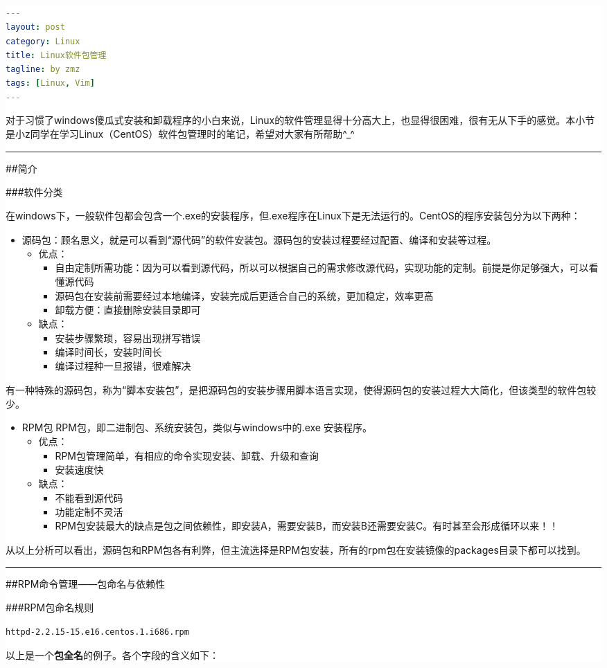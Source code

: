 ```yaml
---
layout: post
category: Linux
title: Linux软件包管理
tagline: by zmz
tags: [Linux, Vim]
---
```


对于习惯了windows傻瓜式安装和卸载程序的小白来说，Linux的软件管理显得十分高大上，也显得很困难，很有无从下手的感觉。本小节是小z同学在学习Linux（CentOS）软件包管理时的笔记，希望对大家有所帮助^_^




***

##简介

###软件分类

在windows下，一般软件包都会包含一个.exe的安装程序，但.exe程序在Linux下是无法运行的。CentOS的程序安装包分为以下两种：

+ 源码包：顾名思义，就是可以看到“源代码”的软件安装包。源码包的安装过程要经过配置、编译和安装等过程。
    + 优点：
        + 自由定制所需功能：因为可以看到源代码，所以可以根据自己的需求修改源代码，实现功能的定制。前提是你足够强大，可以看懂源代码
        + 源码包在安装前需要经过本地编译，安装完成后更适合自己的系统，更加稳定，效率更高
        + 卸载方便：直接删除安装目录即可
    + 缺点：
        + 安装步骤繁琐，容易出现拼写错误
        + 编译时间长，安装时间长
        + 编译过程种一旦报错，很难解决
        
有一种特殊的源码包，称为“脚本安装包”，是把源码包的安装步骤用脚本语言实现，使得源码包的安装过程大大简化，但该类型的软件包较少。

+ RPM包
RPM包，即二进制包、系统安装包，类似与windows中的.exe
安装程序。
    + 优点：
        + RPM包管理简单，有相应的命令实现安装、卸载、升级和查询
        + 安装速度快
    + 缺点：
        + 不能看到源代码
        + 功能定制不灵活
        + RPM包安装最大的缺点是包之间依赖性，即安装A，需要安装B，而安装B还需要安装C。有时甚至会形成循环以来！！

从以上分析可以看出，源码包和RPM包各有利弊，但主流选择是RPM包安装，所有的rpm包在安装镜像的packages目录下都可以找到。

***

##RPM命令管理——包命名与依赖性

###RPM包命名规则

    httpd-2.2.15-15.e16.centos.1.i686.rpm
    
以上是一个**包全名**的例子。各个字段的含义如下：

